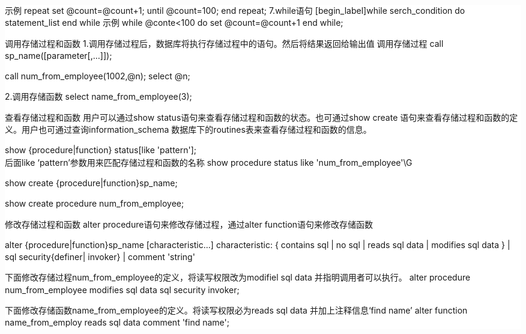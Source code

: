   示例 repeat set @count=@count+1;
        until @count=100;
       end repeat;
7.while语句
   [begin_label]while serch_condition do
           statement_list
    end while
  示例 while @conte<100 do
       set @count=@count+1
       end while;

调用存储过程和函数
  1.调用存储过程后，数据库将执行存储过程中的语句。然后将结果返回给输出值
    调用存储过程
    call sp_name([parameter[,...]]);  
 
  call num_from_employee(1002,@n);
  select @n;
 
  2.调用存储函数
    select name_from_employee(3);

查看存储过程和函数
  用户可以通过show status语句来查看存储过程和函数的状态。也可通过show
 create 语句来查看存储过程和函数的定义。用户也可通过查询information_schema
数据库下的routines表来查看存储过程和函数的信息。
 
  show {procedure|function} status[like 'pattern'];  
  后面like ‘pattern’参数用来匹配存储过程和函数的名称
show procedure status like 'num_from_employee'\G

  show create {procedure|function}sp_name;
 
show create procedure num_from_employee;


修改存储过程和函数
 alter procedure语句来修改存储过程，通过alter function语句来修改存储函数

alter {procedure|function}sp_name [characteristic...]
     characteristic:
    { contains sql | no sql | reads sql data | modifies sql data }
     | sql security{definer| invoker}
     | comment 'string'

 下面修改存储过程num_from_employee的定义，将读写权限改为modifiel sql data
并指明调用者可以执行。
  alter procedure num_from_employee
       modifies sql data
       sql security invoker;


 下面修改存储函数name_from_employee的定义。将读写权限必为reads sql data
并加上注释信息‘find name’
  alter function name_from_employ
      reads sql data
      comment 'find name';
